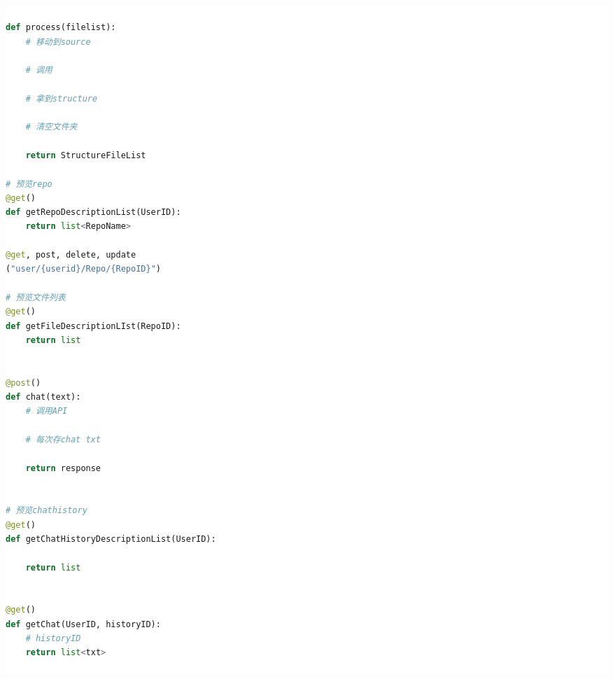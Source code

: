 ```python

def process(filelist):
    # 移动到source
    
    # 调用
    
    # 拿到structure
    
    # 清空文件夹
    
    return StructureFileList

# 预览repo
@get()
def getRepoDescriptionList(UserID):
    return list<RepoName>

@get, post, delete, update
("user/{userid}/Repo/{RepoID}")

# 预览文件列表
@get()
def getFileDescriptionLIst(RepoID):
    return list


@post()
def chat(text):
    # 调用API
    
    # 每次存chat txt
    
    return response


# 预览chathistory
@get()
def getChatHistoryDescriptionList(UserID):
    
    return list


@get()
def getChat(UserID, historyID):
    # historyID
    return list<txt>
    
```

